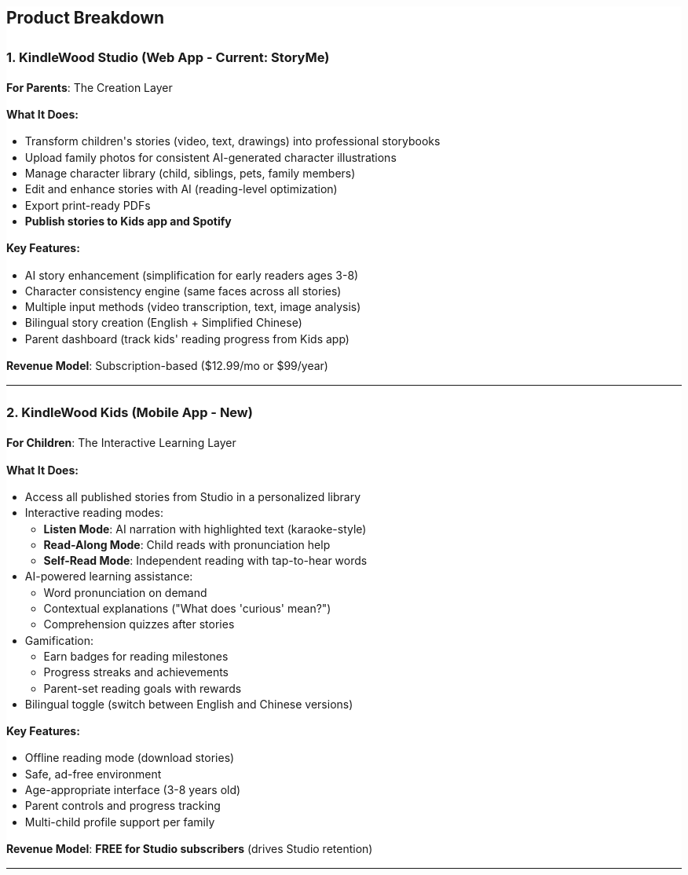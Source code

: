 
## Product Breakdown

### 1. **KindleWood Studio** (Web App - Current: StoryMe)
**For Parents**: The Creation Layer

**What It Does:**
- Transform children's stories (video, text, drawings) into professional storybooks
- Upload family photos for consistent AI-generated character illustrations
- Manage character library (child, siblings, pets, family members)
- Edit and enhance stories with AI (reading-level optimization)
- Export print-ready PDFs
- **Publish stories to Kids app and Spotify**

**Key Features:**
- AI story enhancement (simplification for early readers ages 3-8)
- Character consistency engine (same faces across all stories)
- Multiple input methods (video transcription, text, image analysis)
- Bilingual story creation (English + Simplified Chinese)
- Parent dashboard (track kids' reading progress from Kids app)

**Revenue Model**: Subscription-based ($12.99/mo or $99/year)

---

### 2. **KindleWood Kids** (Mobile App - New)
**For Children**: The Interactive Learning Layer

**What It Does:**
- Access all published stories from Studio in a personalized library
- Interactive reading modes:
  - **Listen Mode**: AI narration with highlighted text (karaoke-style)
  - **Read-Along Mode**: Child reads with pronunciation help
  - **Self-Read Mode**: Independent reading with tap-to-hear words
- AI-powered learning assistance:
  - Word pronunciation on demand
  - Contextual explanations ("What does 'curious' mean?")
  - Comprehension quizzes after stories
- Gamification:
  - Earn badges for reading milestones
  - Progress streaks and achievements
  - Parent-set reading goals with rewards
- Bilingual toggle (switch between English and Chinese versions)

**Key Features:**
- Offline reading mode (download stories)
- Safe, ad-free environment
- Age-appropriate interface (3-8 years old)
- Parent controls and progress tracking
- Multi-child profile support per family

**Revenue Model**: **FREE for Studio subscribers** (drives Studio retention)

---